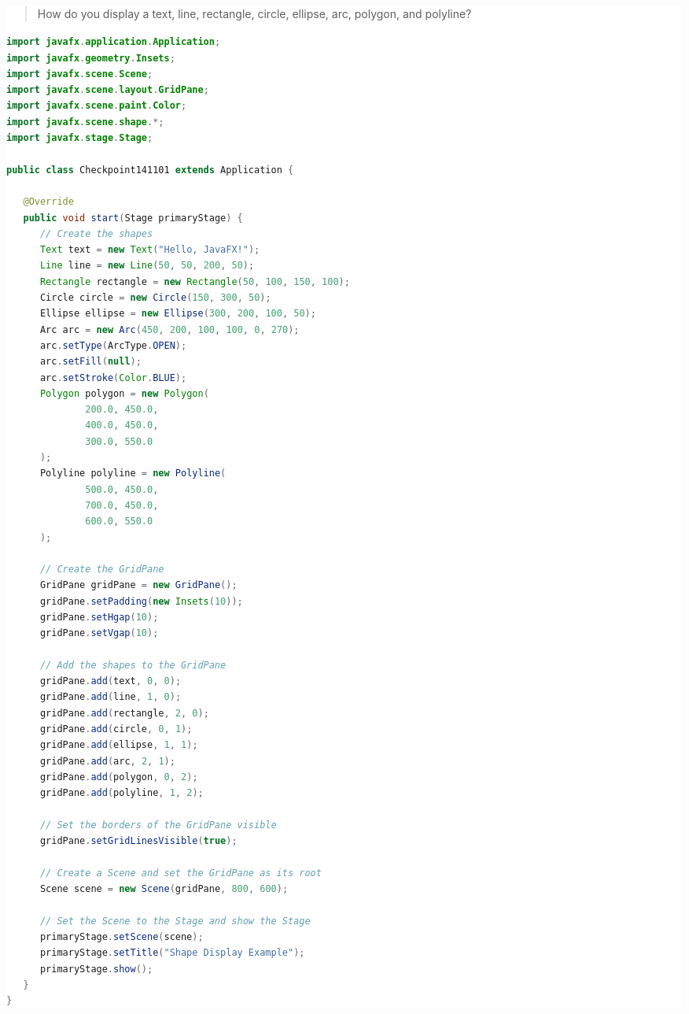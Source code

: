 > How do you display a text, line, rectangle, circle, ellipse, arc, polygon, and polyline?

```java
import javafx.application.Application;
import javafx.geometry.Insets;
import javafx.scene.Scene;
import javafx.scene.layout.GridPane;
import javafx.scene.paint.Color;
import javafx.scene.shape.*;
import javafx.stage.Stage;

public class Checkpoint141101 extends Application {

   @Override
   public void start(Stage primaryStage) {
      // Create the shapes
      Text text = new Text("Hello, JavaFX!");
      Line line = new Line(50, 50, 200, 50);
      Rectangle rectangle = new Rectangle(50, 100, 150, 100);
      Circle circle = new Circle(150, 300, 50);
      Ellipse ellipse = new Ellipse(300, 200, 100, 50);
      Arc arc = new Arc(450, 200, 100, 100, 0, 270);
      arc.setType(ArcType.OPEN);
      arc.setFill(null);
      arc.setStroke(Color.BLUE);
      Polygon polygon = new Polygon(
              200.0, 450.0,
              400.0, 450.0,
              300.0, 550.0
      );
      Polyline polyline = new Polyline(
              500.0, 450.0,
              700.0, 450.0,
              600.0, 550.0
      );

      // Create the GridPane
      GridPane gridPane = new GridPane();
      gridPane.setPadding(new Insets(10));
      gridPane.setHgap(10);
      gridPane.setVgap(10);

      // Add the shapes to the GridPane
      gridPane.add(text, 0, 0);
      gridPane.add(line, 1, 0);
      gridPane.add(rectangle, 2, 0);
      gridPane.add(circle, 0, 1);
      gridPane.add(ellipse, 1, 1);
      gridPane.add(arc, 2, 1);
      gridPane.add(polygon, 0, 2);
      gridPane.add(polyline, 1, 2);

      // Set the borders of the GridPane visible
      gridPane.setGridLinesVisible(true);

      // Create a Scene and set the GridPane as its root
      Scene scene = new Scene(gridPane, 800, 600);

      // Set the Scene to the Stage and show the Stage
      primaryStage.setScene(scene);
      primaryStage.setTitle("Shape Display Example");
      primaryStage.show();
   }
}
```